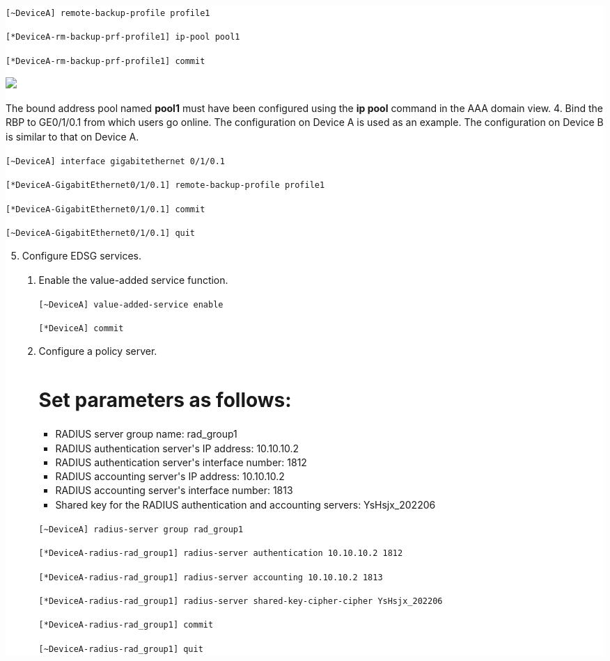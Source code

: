    
   ```
   [~DeviceA] remote-backup-profile profile1 
   ```
   ```
   [*DeviceA-rm-backup-prf-profile1] ip-pool pool1
   ```
   ```
   [*DeviceA-rm-backup-prf-profile1] commit 
   ```
   ![](../../../../public_sys-resources/note_3.0-en-us.png) 
   
   The bound address pool named **pool1** must have been configured using the **ip pool** command in the AAA domain view.
4. Bind the RBP to GE0/1/0.1 from which users go online. The configuration on Device A is used as an example. The configuration on Device B is similar to that on Device A.
   
   
   ```
   [~DeviceA] interface gigabitethernet 0/1/0.1 
   ```
   ```
   [*DeviceA-GigabitEthernet0/1/0.1] remote-backup-profile profile1 
   ```
   ```
   [*DeviceA-GigabitEthernet0/1/0.1] commit 
   ```
   ```
   [~DeviceA-GigabitEthernet0/1/0.1] quit 
   ```
5. Configure EDSG services.
   1. Enable the value-added service function.
      
      
      ```
      [~DeviceA] value-added-service enable
      ```
      ```
      [*DeviceA] commit
      ```
   2. Configure a policy server.
      
      # Set parameters as follows:
      * RADIUS server group name: rad\_group1
      * RADIUS authentication server's IP address: 10.10.10.2
      * RADIUS authentication server's interface number: 1812
      * RADIUS accounting server's IP address: 10.10.10.2
      * RADIUS accounting server's interface number: 1813
      * Shared key for the RADIUS authentication and accounting servers: YsHsjx\_202206
      ```
      [~DeviceA] radius-server group rad_group1
      ```
      ```
      [*DeviceA-radius-rad_group1] radius-server authentication 10.10.10.2 1812
      ```
      ```
      [*DeviceA-radius-rad_group1] radius-server accounting 10.10.10.2 1813
      ```
      ```
      [*DeviceA-radius-rad_group1] radius-server shared-key-cipher-cipher YsHsjx_202206
      ```
      ```
      [*DeviceA-radius-rad_group1] commit
      ```
      ```
      [~DeviceA-radius-rad_group1] quit
      ```